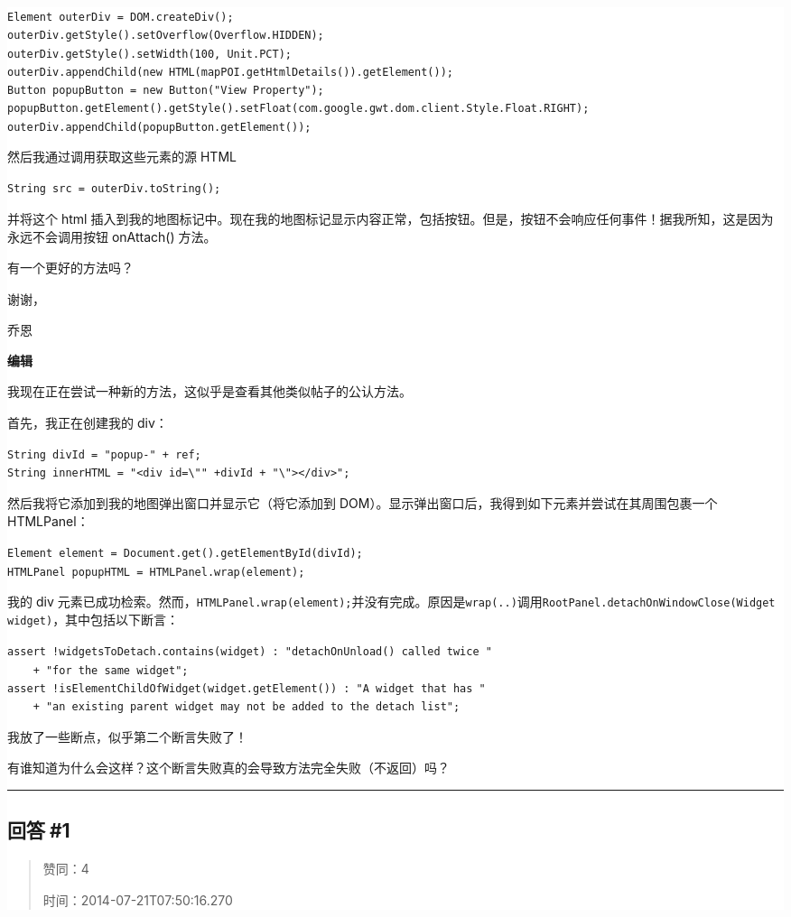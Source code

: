 ```
Element outerDiv = DOM.createDiv();
outerDiv.getStyle().setOverflow(Overflow.HIDDEN);
outerDiv.getStyle().setWidth(100, Unit.PCT);
outerDiv.appendChild(new HTML(mapPOI.getHtmlDetails()).getElement());
Button popupButton = new Button("View Property");
popupButton.getElement().getStyle().setFloat(com.google.gwt.dom.client.Style.Float.RIGHT);
outerDiv.appendChild(popupButton.getElement()); 
```

然后我通过调用获取这些元素的源 HTML

```
String src = outerDiv.toString(); 
```

并将这个 html 插入到我的地图标记中。现在我的地图标记显示内容正常，包括按钮。但是，按钮不会响应任何事件！据我所知，这是因为永远不会调用按钮 onAttach() 方法。

有一个更好的方法吗？

谢谢，

乔恩

**~~~~编辑~~~~**

我现在正在尝试一种新的方法，这似乎是查看其他类似帖子的公认方法。

首先，我正在创建我的 div：

```
String divId = "popup-" + ref;
String innerHTML = "<div id=\"" +divId + "\"></div>"; 
```

然后我将它添加到我的地图弹出窗口并显示它（将它添加到 DOM）。显示弹出窗口后，我得到如下元素并尝试在其周围包裹一个 HTMLPanel：

```
Element element = Document.get().getElementById(divId);
HTMLPanel popupHTML = HTMLPanel.wrap(element); 
```

我的 div 元素已成功检索。然而，`HTMLPanel.wrap(element);`并没有完成。原因是`wrap(..)`调用`RootPanel.detachOnWindowClose(Widget widget)`，其中包括以下断言：

```
assert !widgetsToDetach.contains(widget) : "detachOnUnload() called twice "
    + "for the same widget";
assert !isElementChildOfWidget(widget.getElement()) : "A widget that has "
    + "an existing parent widget may not be added to the detach list"; 
```

我放了一些断点，似乎第二个断言失败了！

有谁知道为什么会这样？这个断言失败真的会导致方法完全失败（不返回）吗？

* * *

## 回答 #1

> 赞同：4
> 
> 时间：2014-07-21T07:50:16.270
